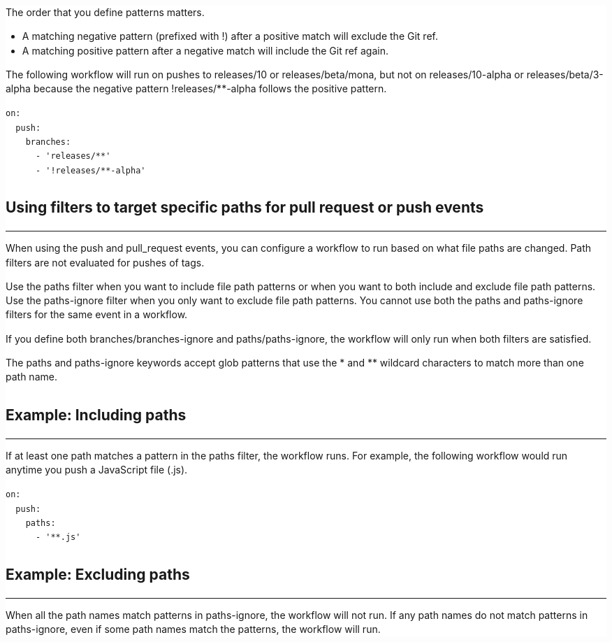 The order that you define patterns matters.

- A matching negative pattern (prefixed with !) after a positive match will exclude the Git ref.
- A matching positive pattern after a negative match will include the Git ref again.

The following workflow will run on pushes to releases/10 or releases/beta/mona, but not on releases/10-alpha or releases/beta/3-alpha because the negative pattern !releases/\*\*-alpha follows the positive pattern.

```
on:
  push:
    branches:
      - 'releases/**'
      - '!releases/**-alpha'
```

## Using filters to target specific paths for pull request or push events

---

When using the push and pull_request events, you can configure a workflow to run based on what file paths are changed. Path filters are not evaluated for pushes of tags.

Use the paths filter when you want to include file path patterns or when you want to both include and exclude file path patterns. Use the paths-ignore filter when you only want to exclude file path patterns. You cannot use both the paths and paths-ignore filters for the same event in a workflow.

If you define both branches/branches-ignore and paths/paths-ignore, the workflow will only run when both filters are satisfied.

The paths and paths-ignore keywords accept glob patterns that use the \* and \*\* wildcard characters to match more than one path name.

## Example: Including paths

---

If at least one path matches a pattern in the paths filter, the workflow runs. For example, the following workflow would run anytime you push a JavaScript file (.js).

```
on:
  push:
    paths:
      - '**.js'
```

## Example: Excluding paths

---

When all the path names match patterns in paths-ignore, the workflow will not run. If any path names do not match patterns in paths-ignore, even if some path names match the patterns, the workflow will run.
